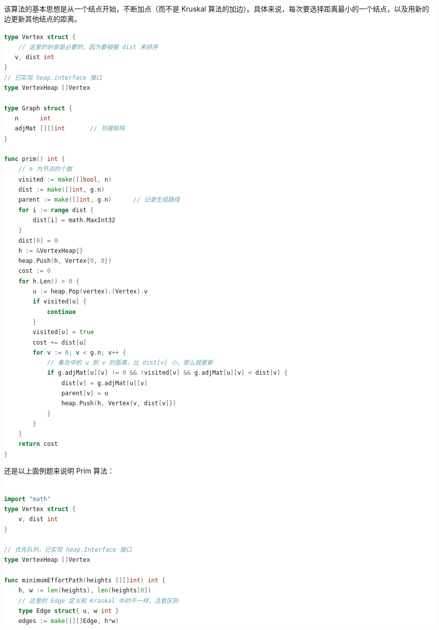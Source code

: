 该算法的基本思想是从一个结点开始，不断加点（而不是 Kruskal 算法的加边）。具体来说，每次要选择距离最小的一个结点，以及用新的边更新其他结点的距离。

~~~go
type Vertex struct {
    // 这里的封装是必要的，因为要根据 dist 来排序
   v, dist int
}
// 已实现 heap.interface 接口
type VertexHeap []Vertex

type Graph struct {
   n      int
   adjMat [][]int		// 邻接矩阵
}

func prim() int {
    // n 为节点的个数
    visited := make([]bool, n)
    dist := make([]int, g.n)
    parent := make([]int, g.n)		// 记录生成路径
    for i := range dist {
        dist[i] = math.MaxInt32
    }
    dist[0] = 0
    h := &VertexHeap{}
    heap.Push(h, Vertex{0, 0})
    cost := 0
    for h.Len() > 0 {
        u := heap.Pop(vertex).(Vertex).v
        if visited[u] {
            continue
        }
        visited[u] = true
        cost += dist[u]
        for v := 0; v < g.n; v++ {
            // 集合中的 u 到 v 的距离，比 dist[v] 小，那么就更新
            if g.adjMat[u][v] != 0 && !visited[v] && g.adjMat[u][v] < dist[v] {
                dist[v] = g.adjMat[u][v]
                parent[v] = u
                heap.Push(h, Vertex{v, dist[v]})
            }
        }
    }
    return cost
}
~~~



还是以上面例题来说明 Prim 算法：

~~~go

import "math"
type Vertex struct {
    v, dist int
}

// 优先队列，已实现 heap.Interface 接口
type VertexHeap []Vertex

func minimumEffortPath(heights [][]int) int {
    h, w := len(heights), len(heights[0])
    // 这里的 Edge 定义和 Kraskal 中的不一样，注意区别
    type Edge struct{ u, w int }
    edges := make([][]Edge, h*w)
~~~